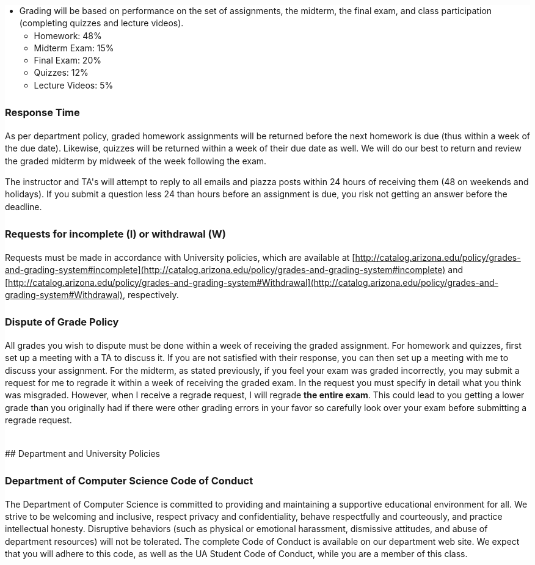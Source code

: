 
- Grading will be based on performance on the set of assignments, the midterm, the final exam, and class participation (completing quizzes and lecture videos).
  + Homework: 48%
  + Midterm Exam: 15%
  + Final Exam: 20%
  + Quizzes: 12%
  + Lecture Videos: 5%



### Response Time
As per department policy, graded homework assignments will be returned before the next homework is due (thus within a week of the due date).  Likewise, quizzes will be returned within a week of their due date as well.  We will do our best to return and review the graded midterm by midweek of the week following the exam.  

The instructor and TA's will attempt to reply to all emails and piazza posts within 24 hours of receiving them (48 on weekends and holidays). If you submit a question less 24 than hours before an assignment is due, you risk not getting an answer before the deadline.




### Requests for incomplete (I) or withdrawal (W)
Requests must be made in accordance with University policies, which are available at [http://catalog.arizona.edu/policy/grades-and-grading-system#incomplete](http://catalog.arizona.edu/policy/grades-and-grading-system#incomplete) and [http://catalog.arizona.edu/policy/grades-and-grading-system#Withdrawal](http://catalog.arizona.edu/policy/grades-and-grading-system#Withdrawal), respectively.


### Dispute of Grade Policy
All grades you wish to dispute must be done within a week of receiving the graded assignment.  For homework and quizzes, first set up a meeting with a TA to discuss it.  If you are not satisfied with their response, you can then set up a meeting with me to discuss your assignment.  For the midterm, as stated previously, if you feel your exam was graded incorrectly, you may submit a request for me to regrade it within a week of receiving the graded exam.  In the request you must specify in detail what you think was misgraded.  However, when I receive a regrade request, I will regrade __**the entire exam**__.  This could lead to you getting a lower grade than you originally had if there were other grading errors in your favor so carefully look over your exam before submitting a regrade request.


<br/>
## Department and University Policies

### Department of Computer Science Code of Conduct
The Department of Computer Science is committed to providing and maintaining a supportive educational environment for all.  We strive to be welcoming and inclusive, respect privacy and confidentiality, behave respectfully and courteously, and practice intellectual honesty.  Disruptive behaviors (such as physical or emotional harassment, dismissive attitudes, and abuse of department resources) will not be tolerated.  The complete Code of Conduct is available on our department web site.  We expect that you will adhere to this code, as well as the UA Student Code of Conduct, while you are a member of this class.
